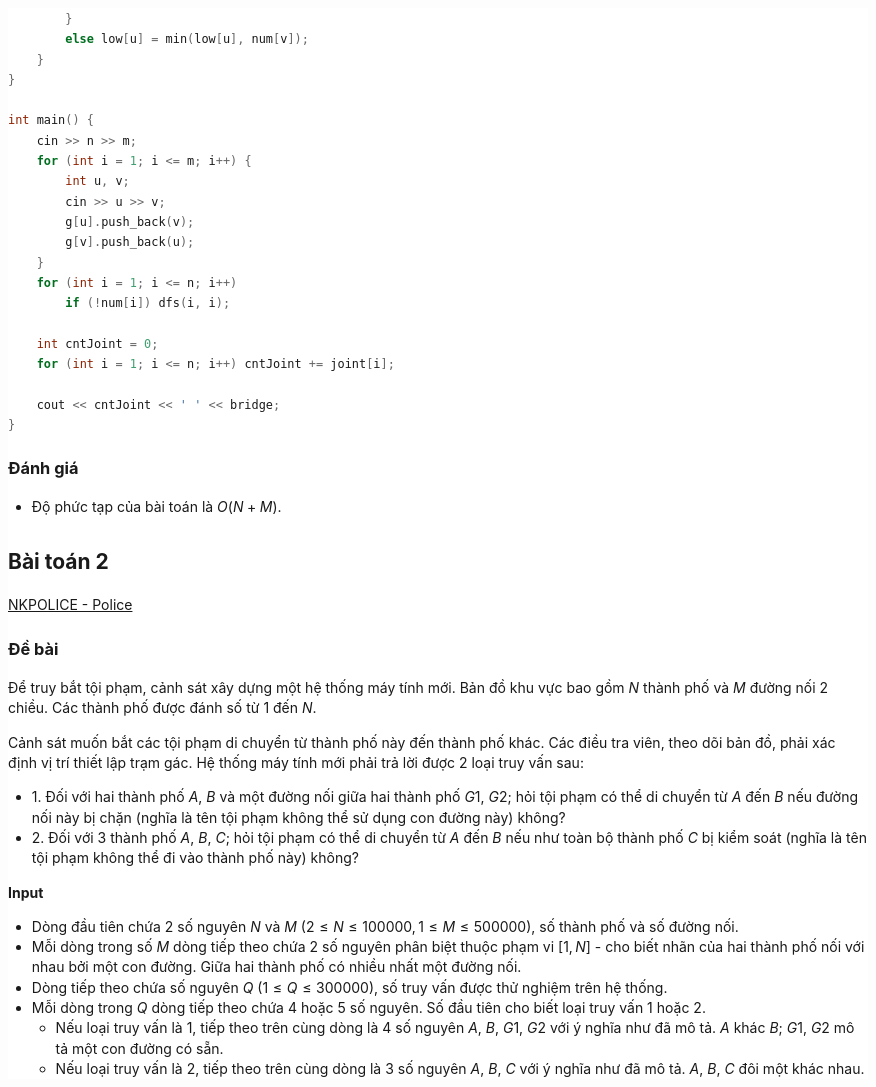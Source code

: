 ```cpp
        }
        else low[u] = min(low[u], num[v]);
    }
}
 
int main() {
    cin >> n >> m;
    for (int i = 1; i <= m; i++) {
        int u, v;
        cin >> u >> v;
        g[u].push_back(v);
        g[v].push_back(u);
    }
    for (int i = 1; i <= n; i++) 
        if (!num[i]) dfs(i, i);

    int cntJoint = 0;
    for (int i = 1; i <= n; i++) cntJoint += joint[i];

    cout << cntJoint << ' ' << bridge;
} 
```
### **Đánh giá**
- Độ phức tạp của bài toán là $O(N + M)$.

## Bài toán 2

[NKPOLICE - Police](https://codeforces.com/group/FLVn1Sc504/contest/274825/problem/G)

### **Đề bài**
Để truy bắt tội phạm, cảnh sát xây dựng một hệ thống máy tính mới. Bản đồ khu vực bao gồm $N$ thành phố và $M$ đường nối $2$ chiều. Các thành phố được đánh số từ $1$ đến $N$.

Cảnh sát muốn bắt các tội phạm di chuyển từ thành phố này đến thành phố khác. Các điều tra viên, theo dõi bản đồ, phải xác định vị trí thiết lập trạm gác. Hệ thống máy tính mới phải trả lời được $2$ loại truy vấn sau:

- $1$. Đối với hai thành phố $A$, $B$ và một đường nối giữa hai thành phố $G1$, $G2$; hỏi tội phạm có thể di chuyển từ $A$ đến $B$ nếu đường nối này bị chặn (nghĩa là tên tội phạm không thể sử dụng con đường này) không?
- $2$. Đối với $3$ thành phố $A$, $B$, $C$; hỏi tội phạm có thể di chuyển từ $A$ đến $B$ nếu như toàn bộ thành phố $C$ bị kiểm soát (nghĩa là tên tội phạm không thể đi vào thành phố này) không?

**Input**
- Dòng đầu tiên chứa $2$ số nguyên $N$ và $M$ $(2 \le N \le 100000, 1 \le M \le 500000)$, số thành phố và số đường nối.
- Mỗi dòng trong số $M$ dòng tiếp theo chứa $2$ số nguyên phân biệt thuộc phạm vi $[1, N]$ - cho biết nhãn của hai thành phố nối với nhau bởi một con đường. Giữa hai thành phố có nhiều nhất một đường nối.
- Dòng tiếp theo chứa số nguyên $Q$ $(1 \le Q \le 300000)$, số truy vấn được thử nghiệm trên hệ thống.
- Mỗi dòng trong $Q$ dòng tiếp theo chứa $4$ hoặc $5$ số nguyên. Số đầu tiên cho biết loại truy vấn $1$ hoặc $2$.
	* Nếu loại truy vấn là $1$, tiếp theo trên cùng dòng là $4$ số nguyên $A$, $B$, $G1$, $G2$ với ý nghĩa như đã mô tả. $A$ khác $B$; $G1$, $G2$ mô tả một con đường có sẵn.
	* Nếu loại truy vấn là $2$, tiếp theo trên cùng dòng là $3$ số nguyên $A$, $B$, $C$ với ý nghĩa như đã mô tả. $A$, $B$, $C$ đôi một khác nhau.
